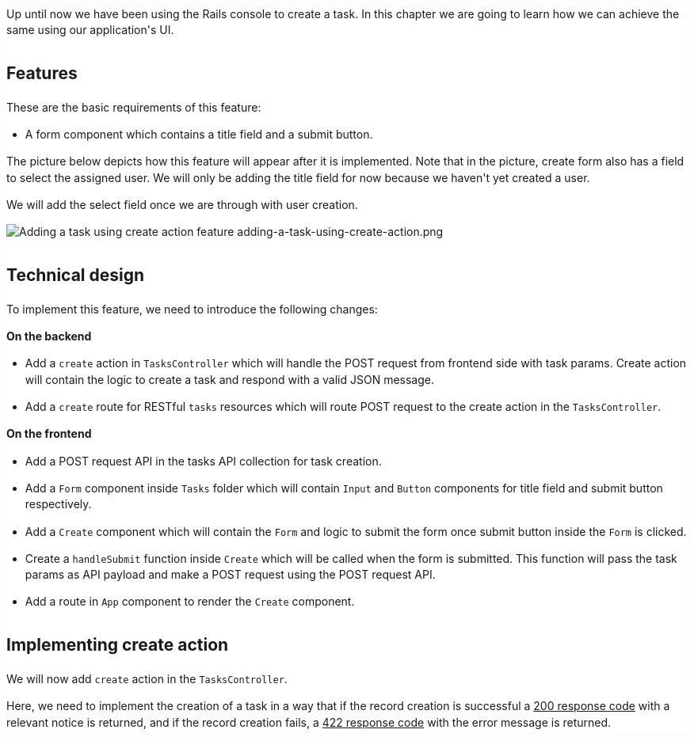 Up until now we have been using the Rails console to create a task. In this
chapter we are going to learn how we can achieve the same using our
application's UI.

## Features

These are the basic requirements of this feature:

- A form component which contains a title field and a submit button.

The picture below depicts how this feature will appear after it is implemented.
Note that in the picture, create form also has a field to select the assigned
user. We will only be adding the title field for now because we haven't yet
created a user.

We will add the select field once we are through with user creation.

<image alt="Adding a task using create action feature">
  adding-a-task-using-create-action.png
</image>

## Technical design

To implement this feature, we need to introduce the following changes:

**On the backend**

- Add a `create` action in `TasksController` which will handle the POST request
  from frontend side with task params. Create action will contain the logic to
  create a task and respond with a valid JSON message.

- Add a `create` route for RESTful `tasks` resources which will route POST
  request to the create action in the `TasksController`.

**On the frontend**

- Add a POST request API in the tasks API collection for task creation.

- Add a `Form` component inside `Tasks` folder which will contain `Input` and
  `Button` components for title field and submit button respectively.

- Add a `Create` component which will contain the `Form` and logic to submit the
  form once submit button inside the `Form` is clicked.

- Create a `handleSubmit` function inside `Create` which will be called when the
  form is submitted. This function will pass the task params as API payload and
  make a POST request using the POST request API.

- Add a route in `App` component to render the `Create` component.

## Implementing create action

We will now add `create` action in the `TasksController`.

Here, we need to implement the creation of a task in a way that if the record
creation is successful a
[200 response code](https://developer.mozilla.org/en-US/docs/Web/HTTP/Status/200)
with a relevant notice is returned, and if the record creation fails, a
[422 response code](https://developer.mozilla.org/en-US/docs/Web/HTTP/Status/422)
with the error message is returned.
